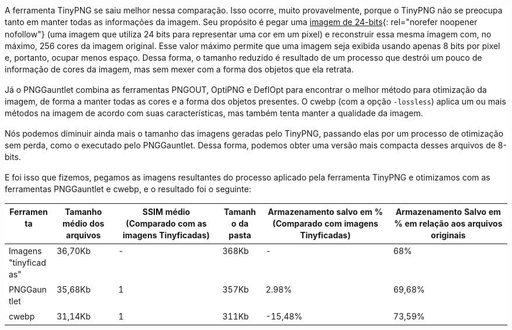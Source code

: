 A ferramenta TinyPNG se saiu melhor nessa comparação. Isso ocorre, muito provavelmente, porque o TinyPNG não se preocupa tanto em manter todas as informações da imagem. Seu propósito é pegar uma [imagem de 24-bits](https://pt.wikipedia.org/wiki/Profundidade_de_cor){: rel="norefer noopener nofollow"} (uma imagem que utiliza 24 bits para representar uma cor em um pixel) e reconstruir essa mesma imagem  com, no máximo, 256 cores da imagem original. Esse valor máximo permite que uma imagem seja exibida usando apenas 8 bits por pixel e, portanto, ocupar menos espaço. Dessa forma, o tamanho reduzido é resultado de um processo que destrói um pouco de informação de cores da imagem, mas sem mexer com a forma dos objetos que ela retrata.
 
Já o PNGGauntlet combina as ferramentas PNGOUT, OptiPNG e DeflOpt para encontrar o melhor método para otimização da imagem, de forma a manter todas as cores e a forma dos objetos presentes. O cwebp (com a opção ```-lossless```) aplica um ou mais métodos na imagem de acordo com suas características, mas também tenta manter a qualidade da imagem.
 
Nós podemos diminuir ainda mais o tamanho das imagens geradas pelo TinyPNG, passando elas por um processo de otimização sem perda, como o executado pelo PNGGauntlet. Dessa forma, podemos obter uma versão mais compacta desses arquivos de 8-bits.
 
E foi isso que fizemos, pegamos as imagens resultantes do processo aplicado pela ferramenta TinyPNG e otimizamos com as ferramentas PNGGauntlet e cwebp, e o resultado foi o seguinte:

<div class="table-container">
<table class="table table-model-1">
<thead>
  <tr>
    <th>Ferramenta</th>
    <th>Tamanho médio dos arquivos</th>
    <th>SSIM médio (Comparado com as imagens Tinyficadas)</th>
    <th>Tamanho da pasta</th>
    <th>Armazenamento salvo em % (Comparado com imagens Tinyficadas)</th>
    <th>Armazenamento Salvo em % em relação aos arquivos originais</th>
  </tr>
</thead>
<tbody>
  <tr>
    <td>Imagens "tinyficadas"</td>
    <td>36,70Kb</td>
    <td>-</td>
    <td>368Kb</td>
    <td>-</td>
    <td>68%</td>
  </tr>
  <tr>
    <td>PNGGauntlet</td>
    <td>35,68Kb</td>
    <td>1</td>
    <td>357Kb</td>
    <td>2.98%</td>
    <td>69,68%</td>
  </tr>
  <tr>
    <td>cwebp</td>
    <td>31,14Kb</td>
    <td>1</td>
    <td>311Kb</td>
    <td>-15,48%</td>
    <td>73,59%</td>
  </tr>
</tbody>
</table>
</div>

